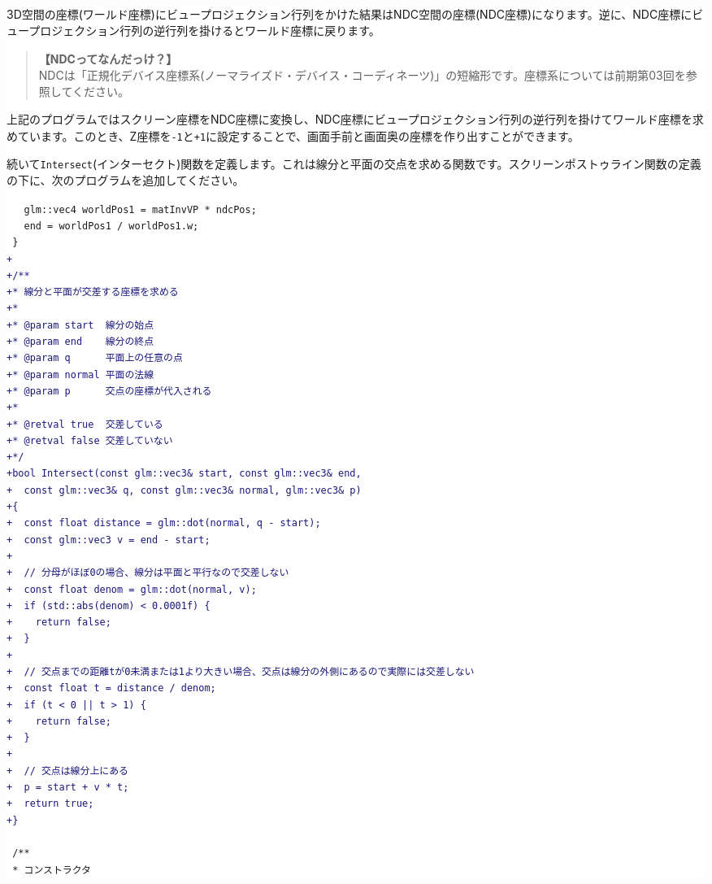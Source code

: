 3D空間の座標(ワールド座標)にビュープロジェクション行列をかけた結果はNDC空間の座標(NDC座標)になります。逆に、NDC座標にビュープロジェクション行列の逆行列を掛けるとワールド座標に戻ります。

>**【NDCってなんだっけ？】**<br>
>NDCは「正規化デバイス座標系(ノーマライズド・デバイス・コーディネーツ)」の短縮形です。座標系については前期第03回を参照してください。

上記のプログラムではスクリーン座標をNDC座標に変換し、NDC座標にビュープロジェクション行列の逆行列を掛けてワールド座標を求めています。このとき、Z座標を`-1`と`+1`に設定することで、画面手前と画面奥の座標を作り出すことができます。

続いて`Intersect`(インターセクト)関数を定義します。これは線分と平面の交点を求める関数です。スクリーンポストゥライン関数の定義の下に、次のプログラムを追加してください。

```diff
   glm::vec4 worldPos1 = matInvVP * ndcPos;
   end = worldPos1 / worldPos1.w;
 }
+
+/**
+* 線分と平面が交差する座標を求める
+*
+* @param start  線分の始点
+* @param end    線分の終点
+* @param q      平面上の任意の点
+* @param normal 平面の法線
+* @param p      交点の座標が代入される
+*
+* @retval true  交差している
+* @retval false 交差していない
+*/
+bool Intersect(const glm::vec3& start, const glm::vec3& end,
+  const glm::vec3& q, const glm::vec3& normal, glm::vec3& p)
+{
+  const float distance = glm::dot(normal, q - start);
+  const glm::vec3 v = end - start;
+
+  // 分母がほぼ0の場合、線分は平面と平行なので交差しない
+  const float denom = glm::dot(normal, v);
+  if (std::abs(denom) < 0.0001f) {
+    return false;
+  }
+
+  // 交点までの距離tが0未満または1より大きい場合、交点は線分の外側にあるので実際には交差しない
+  const float t = distance / denom;
+  if (t < 0 || t > 1) {
+    return false;
+  }
+
+  // 交点は線分上にある
+  p = start + v * t;
+  return true;
+}

 /**
 * コンストラクタ
```
